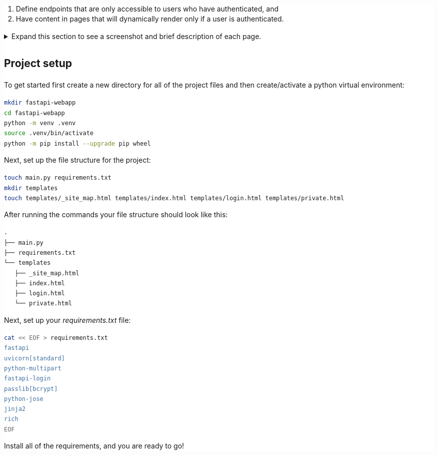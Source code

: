 1. Define endpoints that are only accessible to users who have authenticated, and
2. Have content in pages that will dynamically render only if a user is authenticated.

<details><summary>
Expand this section to see a screenshot and brief description of each page.
</summary></details>

## Project setup

To get started first create a new directory for all of the project files and then create/activate a python virtual environment:

```bash
mkdir fastapi-webapp
cd fastapi-webapp
python -m venv .venv
source .venv/bin/activate
python -m pip install --upgrade pip wheel
```

Next, set up the file structure for the project:

```bash
touch main.py requirements.txt
mkdir templates
touch templates/_site_map.html templates/index.html templates/login.html templates/private.html
```

After running the commands your file structure should look like this:

```
.
├── main.py
├── requirements.txt
└── templates
   ├── _site_map.html
   ├── index.html
   ├── login.html
   └── private.html
```

Next, set up your *requirements.txt* file:

```bash
cat << EOF > requirements.txt
fastapi
uvicorn[standard]
python-multipart
fastapi-login
passlib[bcrypt]
python-jose
jinja2
rich
EOF
```

Install all of the requirements, and you are ready to go!
